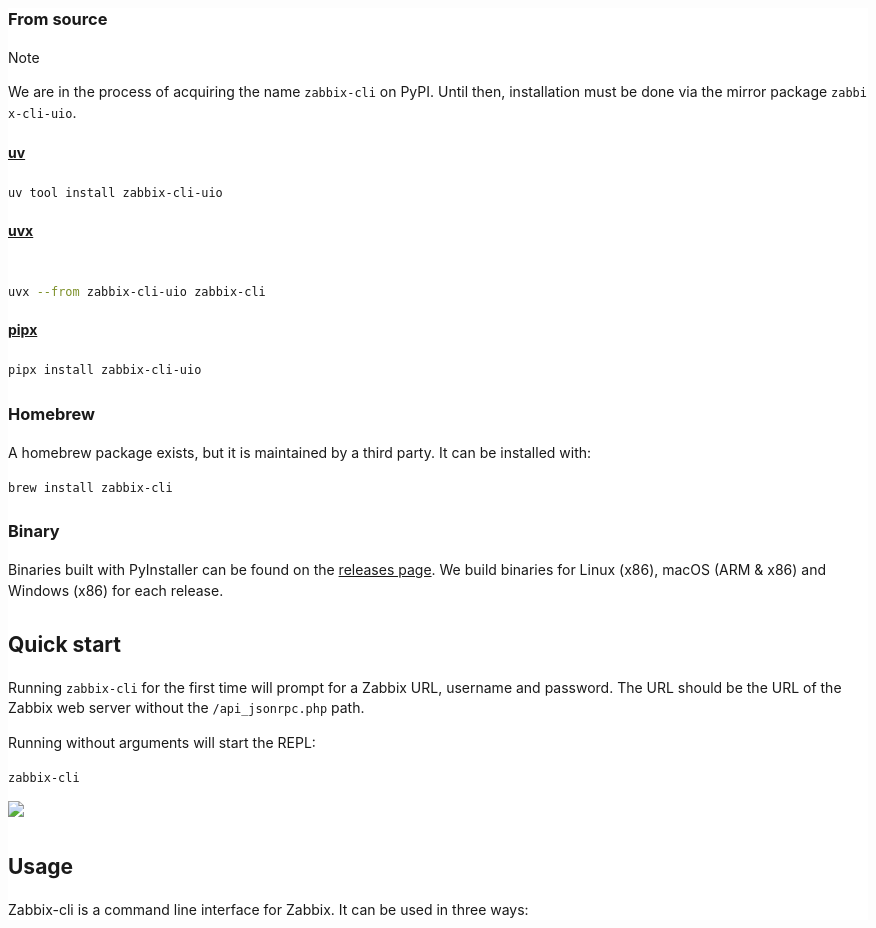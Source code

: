 ### From source

> [!NOTE]
> We are in the process of acquiring the name `zabbix-cli` on PyPI. Until then, installation must be done via the mirror package `zabbix-cli-uio`.

#### [uv](https://docs.astral.sh/uv/getting-started/installation/)

```bash
uv tool install zabbix-cli-uio
```

#### [uvx](https://docs.astral.sh/uv/#tool-management)

```bash

uvx --from zabbix-cli-uio zabbix-cli
```

#### [pipx](https://pipx.pypa.io/stable/)

```bash
pipx install zabbix-cli-uio
```

### Homebrew

A homebrew package exists, but it is maintained by a third party. It can be installed with:

```bash
brew install zabbix-cli
```

### Binary

Binaries built with PyInstaller can be found on the [releases page](https://github.com/unioslo/zabbix-cli/releases). We build binaries for Linux (x86), macOS (ARM & x86) and Windows (x86) for each release.

## Quick start

Running `zabbix-cli` for the first time will prompt for a Zabbix URL, username and password. The URL should be the URL of the Zabbix web server without the `/api_jsonrpc.php` path.

Running without arguments will start the REPL:

```bash
zabbix-cli
```

<img width="60%" src="https://github.com/unioslo/zabbix-cli/blob/master/resources/open-autocomplete.png?raw=true">

## Usage

Zabbix-cli is a command line interface for Zabbix. It can be used in three ways:
